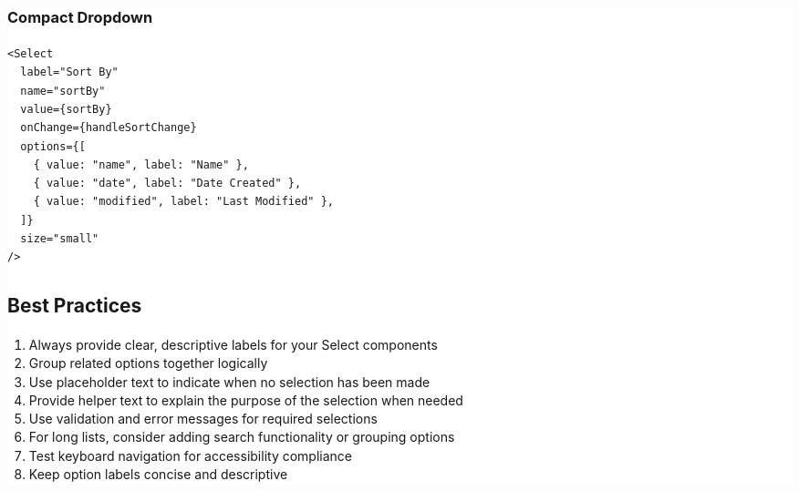 ### Compact Dropdown

```tsx
<Select
  label="Sort By"
  name="sortBy"
  value={sortBy}
  onChange={handleSortChange}
  options={[
    { value: "name", label: "Name" },
    { value: "date", label: "Date Created" },
    { value: "modified", label: "Last Modified" },
  ]}
  size="small"
/>
```

## Best Practices

1. Always provide clear, descriptive labels for your Select components
2. Group related options together logically
3. Use placeholder text to indicate when no selection has been made
4. Provide helper text to explain the purpose of the selection when needed
5. Use validation and error messages for required selections
6. For long lists, consider adding search functionality or grouping options
7. Test keyboard navigation for accessibility compliance
8. Keep option labels concise and descriptive
